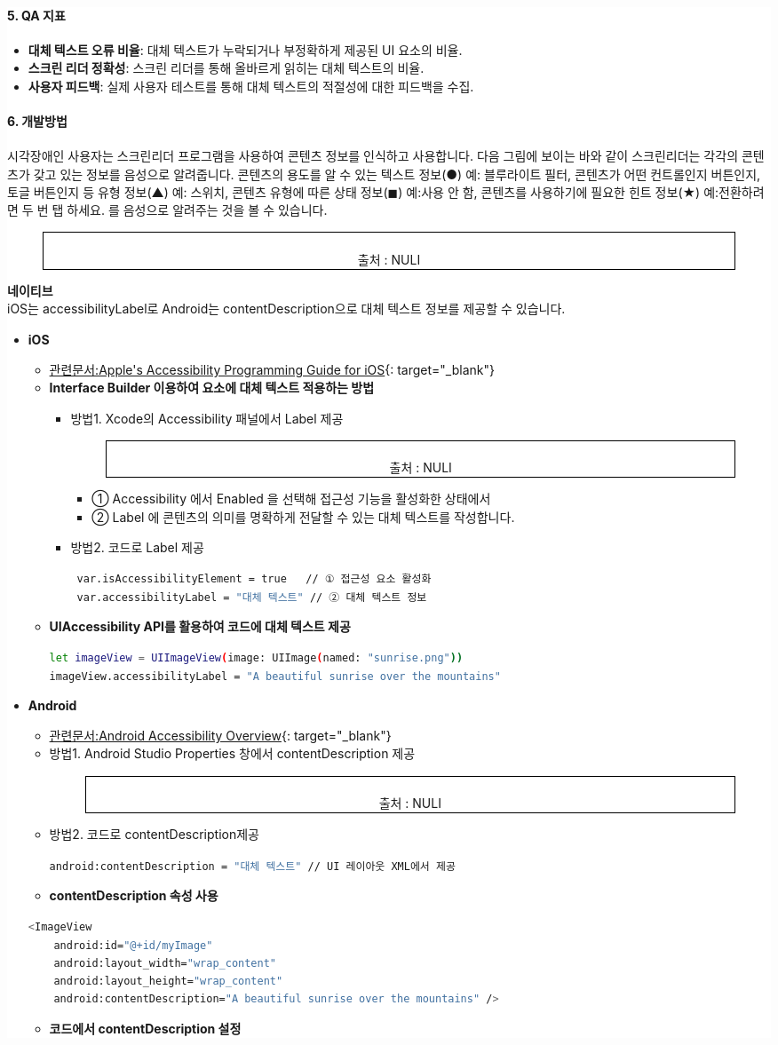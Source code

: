 #### 5. QA 지표       
- **대체 텍스트 오류 비율**: 대체 텍스트가 누락되거나 부정확하게 제공된 UI 요소의 비율.   
- **스크린 리더 정확성**: 스크린 리더를 통해 올바르게 읽히는 대체 텍스트의 비율.   
- **사용자 피드백**: 실제 사용자 테스트를 통해 대체 텍스트의 적절성에 대한 피드백을 수집.   


#### 6. 개발방법     
시각장애인 사용자는 스크린리더 프로그램을 사용하여 콘텐츠 정보를 인식하고 사용합니다. 다음 그림에 보이는 바와 같이 스크린리더는 각각의 콘텐츠가 갖고 있는 정보를 음성으로 알려줍니다. 콘텐츠의 용도를 알 수 있는 텍스트 정보(●) 예: 블루라이트 필터, 콘텐츠가 어떤 컨트롤인지 버튼인지, 토글 버튼인지 등 유형 정보(▲) 예: 스위치, 콘텐츠 유형에 따른 상태 정보(◼︎) 예:사용 안 함, 콘텐츠를 사용하기에 필요한 힌트 정보(★) 예:전환하려면 두 번 탭 하세요. 를 음성으로 알려주는 것을 볼 수 있습니다.    
<figure aria-hidden="true" style="text-align:center;border:1px solid #000">
   <img src="https://nuli.navercorp.com/upload/2022/ad08ec91-d01c-4d98-a39b-af3fab51dfaf_iOSAndroid%E1%84%8B%E1%85%B3%E1%86%B7%E1%84%89%E1%85%A5%E1%86%BC.gif" alt="">
   <figcaption>출처 : NULI</figcaption>
</figure>

**네이티브**     
iOS는 accessibilityLabel로 Android는 contentDescription으로 대체 텍스트 정보를 제공할 수 있습니다.   

- **iOS**    
  - [관련문서:Apple's Accessibility Programming Guide for iOS](https://developer.apple.com/accessibility/ios/){: target="_blank"}
  - **Interface Builder 이용하여 요소에 대체 텍스트 적용하는 방법**   
      - 방법1. Xcode의 Accessibility 패널에서 Label 제공   
        <figure aria-hidden="true" style="text-align:center;border:1px solid #000">
          <img src="https://nuli.navercorp.com/upload/2022/9391c267-047d-4e98-8df3-c612bdb800c3_0a705587-7652-1b4c-8177-6b9d37cb2ad0.png" alt="">
          <figcaption>출처 : NULI</figcaption>
        </figure>
        
        - ① Accessibility 에서 Enabled 을 선택해 접근성 기능을 활성화한 상태에서    
        - ② Label 에 콘텐츠의 의미를 명확하게 전달할 수 있는 대체 텍스트를 작성합니다.    
      - 방법2. 코드로 Label 제공   
         ```sh
          var.isAccessibilityElement = true   // ① 접근성 요소 활성화
          var.accessibilityLabel = "대체 텍스트" // ② 대체 텍스트 정보
          ```    
  - **UIAccessibility API를 활용하여 코드에 대체 텍스트 제공**    
    ```sh
    let imageView = UIImageView(image: UIImage(named: "sunrise.png"))
    imageView.accessibilityLabel = "A beautiful sunrise over the mountains"
    ```

- **Android**         
  - [관련문서:Android Accessibility Overview](https://developer.android.com/guide/topics/ui/accessibility){: target="_blank"}
  - 방법1. Android Studio Properties 창에서 contentDescription 제공   
    <figure aria-hidden="true" style="text-align:center;border:1px solid #000">
      <img src="https://nuli.navercorp.com/upload/2022/6f0c6c7f-f031-4e6a-9998-b472415c9077_androidstudio.png" alt="">
      <figcaption>출처 : NULI</figcaption>
    </figure>
  - 방법2. 코드로 contentDescription제공   
    ```sh
    android:contentDescription = "대체 텍스트" // UI 레이아웃 XML에서 제공
    ```   
    </figure>
  - **contentDescription 속성 사용**    
  ```sh
  <ImageView
      android:id="@+id/myImage"
      android:layout_width="wrap_content"
      android:layout_height="wrap_content"
      android:contentDescription="A beautiful sunrise over the mountains" />
  ```   
  - **코드에서 contentDescription 설정**    
  ```sh
  ```
